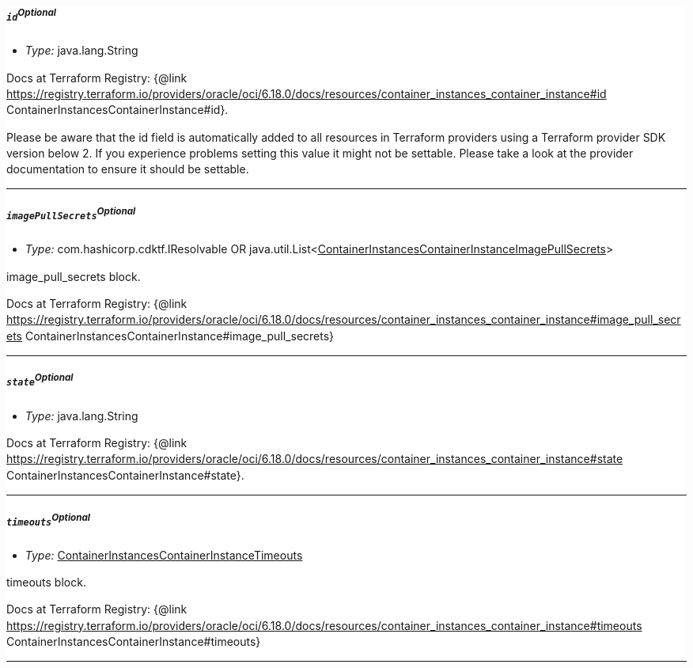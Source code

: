##### `id`<sup>Optional</sup> <a name="id" id="rhizo-co-terraform-provider-oci.containerInstancesContainerInstance.ContainerInstancesContainerInstance.Initializer.parameter.id"></a>

- *Type:* java.lang.String

Docs at Terraform Registry: {@link https://registry.terraform.io/providers/oracle/oci/6.18.0/docs/resources/container_instances_container_instance#id ContainerInstancesContainerInstance#id}.

Please be aware that the id field is automatically added to all resources in Terraform providers using a Terraform provider SDK version below 2.
If you experience problems setting this value it might not be settable. Please take a look at the provider documentation to ensure it should be settable.

---

##### `imagePullSecrets`<sup>Optional</sup> <a name="imagePullSecrets" id="rhizo-co-terraform-provider-oci.containerInstancesContainerInstance.ContainerInstancesContainerInstance.Initializer.parameter.imagePullSecrets"></a>

- *Type:* com.hashicorp.cdktf.IResolvable OR java.util.List<<a href="#rhizo-co-terraform-provider-oci.containerInstancesContainerInstance.ContainerInstancesContainerInstanceImagePullSecrets">ContainerInstancesContainerInstanceImagePullSecrets</a>>

image_pull_secrets block.

Docs at Terraform Registry: {@link https://registry.terraform.io/providers/oracle/oci/6.18.0/docs/resources/container_instances_container_instance#image_pull_secrets ContainerInstancesContainerInstance#image_pull_secrets}

---

##### `state`<sup>Optional</sup> <a name="state" id="rhizo-co-terraform-provider-oci.containerInstancesContainerInstance.ContainerInstancesContainerInstance.Initializer.parameter.state"></a>

- *Type:* java.lang.String

Docs at Terraform Registry: {@link https://registry.terraform.io/providers/oracle/oci/6.18.0/docs/resources/container_instances_container_instance#state ContainerInstancesContainerInstance#state}.

---

##### `timeouts`<sup>Optional</sup> <a name="timeouts" id="rhizo-co-terraform-provider-oci.containerInstancesContainerInstance.ContainerInstancesContainerInstance.Initializer.parameter.timeouts"></a>

- *Type:* <a href="#rhizo-co-terraform-provider-oci.containerInstancesContainerInstance.ContainerInstancesContainerInstanceTimeouts">ContainerInstancesContainerInstanceTimeouts</a>

timeouts block.

Docs at Terraform Registry: {@link https://registry.terraform.io/providers/oracle/oci/6.18.0/docs/resources/container_instances_container_instance#timeouts ContainerInstancesContainerInstance#timeouts}

---